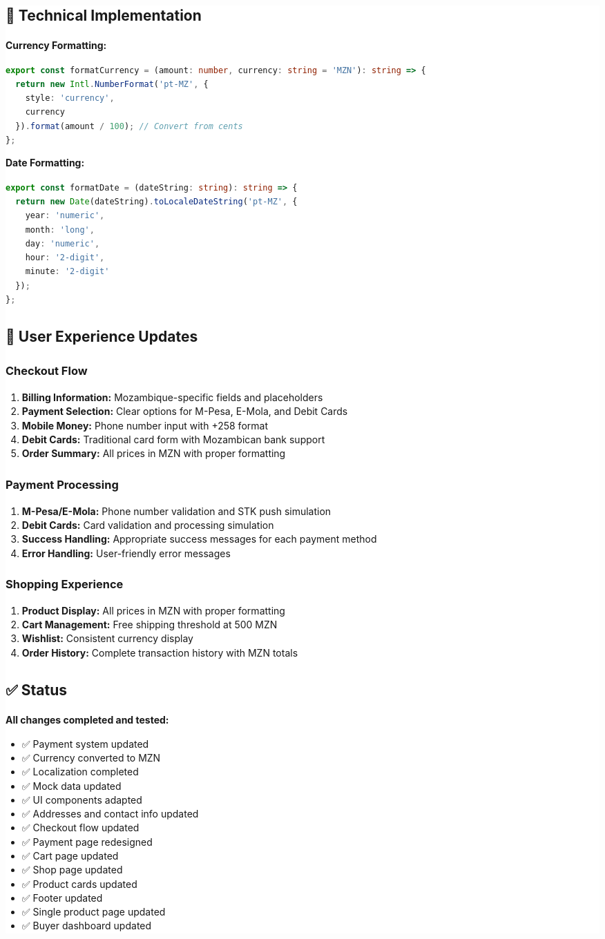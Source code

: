 ## 🔧 Technical Implementation

**Currency Formatting:**
```typescript
export const formatCurrency = (amount: number, currency: string = 'MZN'): string => {
  return new Intl.NumberFormat('pt-MZ', {
    style: 'currency',
    currency
  }).format(amount / 100); // Convert from cents
};
```

**Date Formatting:**
```typescript
export const formatDate = (dateString: string): string => {
  return new Date(dateString).toLocaleDateString('pt-MZ', {
    year: 'numeric',
    month: 'long',
    day: 'numeric',
    hour: '2-digit',
    minute: '2-digit'
  });
};
```

## 📱 User Experience Updates

### Checkout Flow
1. **Billing Information:** Mozambique-specific fields and placeholders
2. **Payment Selection:** Clear options for M-Pesa, E-Mola, and Debit Cards
3. **Mobile Money:** Phone number input with +258 format
4. **Debit Cards:** Traditional card form with Mozambican bank support
5. **Order Summary:** All prices in MZN with proper formatting

### Payment Processing
1. **M-Pesa/E-Mola:** Phone number validation and STK push simulation
2. **Debit Cards:** Card validation and processing simulation
3. **Success Handling:** Appropriate success messages for each payment method
4. **Error Handling:** User-friendly error messages

### Shopping Experience
1. **Product Display:** All prices in MZN with proper formatting
2. **Cart Management:** Free shipping threshold at 500 MZN
3. **Wishlist:** Consistent currency display
4. **Order History:** Complete transaction history with MZN totals

## ✅ Status

**All changes completed and tested:**
- ✅ Payment system updated
- ✅ Currency converted to MZN
- ✅ Localization completed
- ✅ Mock data updated
- ✅ UI components adapted
- ✅ Addresses and contact info updated
- ✅ Checkout flow updated
- ✅ Payment page redesigned
- ✅ Cart page updated
- ✅ Shop page updated
- ✅ Product cards updated
- ✅ Footer updated
- ✅ Single product page updated
- ✅ Buyer dashboard updated